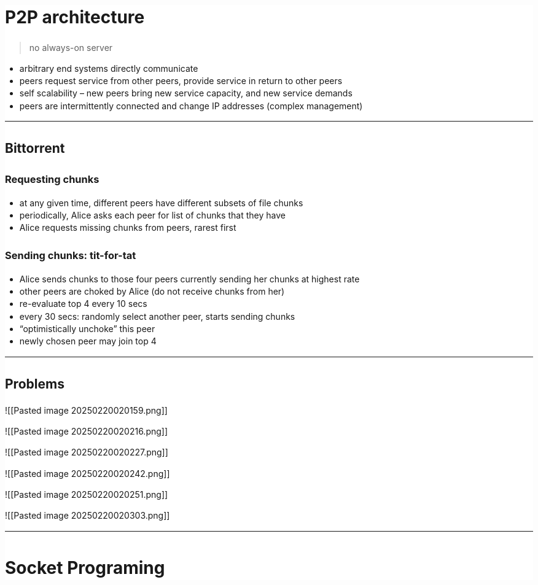 
# P2P architecture

> no always-on server

- arbitrary end systems directly communicate
- peers request service from other peers, provide service in return to other peers
- self scalability – new peers bring new service capacity, and new service demands
- peers are intermittently connected and change IP addresses (complex management)

---

## Bittorrent

### Requesting chunks

- at any given time, different peers have different subsets of file chunks
- periodically, Alice asks each peer for list of chunks that they have
- Alice requests missing chunks from peers, rarest first

### Sending chunks: tit-for-tat

- Alice sends chunks to those four peers currently sending her chunks at highest rate
- other peers are choked by Alice (do not receive chunks from her)
- re-evaluate top 4 every 10 secs
- every 30 secs: randomly select another peer, starts sending chunks
- “optimistically unchoke” this peer
- newly chosen peer may join top 4

---

## Problems

![[Pasted image 20250220020159.png]]

![[Pasted image 20250220020216.png]]

![[Pasted image 20250220020227.png]]

![[Pasted image 20250220020242.png]]

![[Pasted image 20250220020251.png]]

![[Pasted image 20250220020303.png]]

---

# Socket Programing
